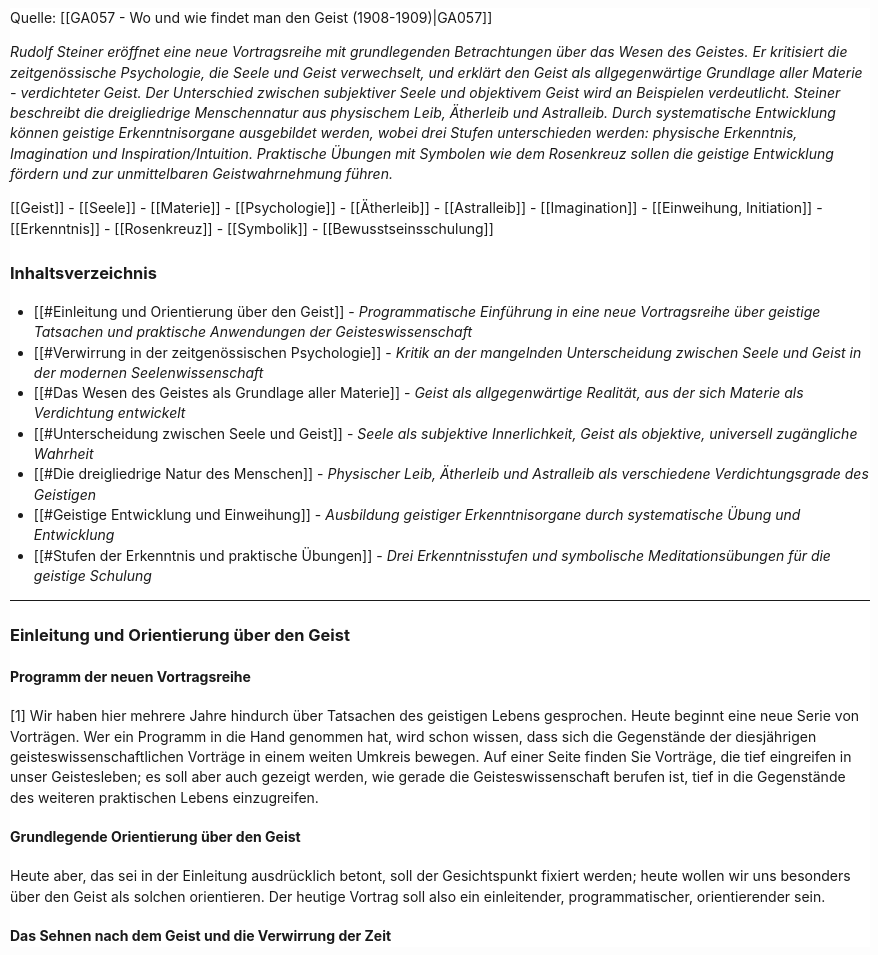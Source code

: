 Quelle: [[GA057 - Wo und wie findet man den Geist (1908-1909)|GA057]]


_Rudolf Steiner eröffnet eine neue Vortragsreihe mit grundlegenden Betrachtungen über das Wesen des Geistes. Er kritisiert die zeitgenössische Psychologie, die Seele und Geist verwechselt, und erklärt den Geist als allgegenwärtige Grundlage aller Materie - verdichteter Geist. Der Unterschied zwischen subjektiver Seele und objektivem Geist wird an Beispielen verdeutlicht. Steiner beschreibt die dreigliedrige Menschennatur aus physischem Leib, Ätherleib und Astralleib. Durch systematische Entwicklung können geistige Erkenntnisorgane ausgebildet werden, wobei drei Stufen unterschieden werden: physische Erkenntnis, Imagination und Inspiration/Intuition. Praktische Übungen mit Symbolen wie dem Rosenkreuz sollen die geistige Entwicklung fördern und zur unmittelbaren Geistwahrnehmung führen._

[[Geist]] - [[Seele]] - [[Materie]] - [[Psychologie]] - [[Ätherleib]] - [[Astralleib]] - [[Imagination]] - [[Einweihung, Initiation]] - [[Erkenntnis]] - [[Rosenkreuz]] - [[Symbolik]] - [[Bewusstseinsschulung]]

### Inhaltsverzeichnis

- [[#Einleitung und Orientierung über den Geist]] - _Programmatische Einführung in eine neue Vortragsreihe über geistige Tatsachen und praktische Anwendungen der Geisteswissenschaft_
- [[#Verwirrung in der zeitgenössischen Psychologie]] - _Kritik an der mangelnden Unterscheidung zwischen Seele und Geist in der modernen Seelenwissenschaft_
- [[#Das Wesen des Geistes als Grundlage aller Materie]] - _Geist als allgegenwärtige Realität, aus der sich Materie als Verdichtung entwickelt_
- [[#Unterscheidung zwischen Seele und Geist]] - _Seele als subjektive Innerlichkeit, Geist als objektive, universell zugängliche Wahrheit_
- [[#Die dreigliedrige Natur des Menschen]] - _Physischer Leib, Ätherleib und Astralleib als verschiedene Verdichtungsgrade des Geistigen_
- [[#Geistige Entwicklung und Einweihung]] - _Ausbildung geistiger Erkenntnisorgane durch systematische Übung und Entwicklung_
- [[#Stufen der Erkenntnis und praktische Übungen]] - _Drei Erkenntnisstufen und symbolische Meditationsübungen für die geistige Schulung_

---

### Einleitung und Orientierung über den Geist

#### Programm der neuen Vortragsreihe

[1] Wir haben hier mehrere Jahre hindurch über Tatsachen des geistigen Lebens gesprochen. Heute beginnt eine neue Serie von Vorträgen. Wer ein Programm in die Hand genommen hat, wird schon wissen, dass sich die Gegenstände der diesjährigen geisteswissenschaftlichen Vorträge in einem weiten Umkreis bewegen. Auf einer Seite finden Sie Vorträge, die tief eingreifen in unser Geistesleben; es soll aber auch gezeigt werden, wie gerade die Geisteswissenschaft berufen ist, tief in die Gegenstände des weiteren praktischen Lebens einzugreifen.

#### Grundlegende Orientierung über den Geist

Heute aber, das sei in der Einleitung ausdrücklich betont, soll der Gesichtspunkt fixiert werden; heute wollen wir uns besonders über den Geist als solchen orientieren. Der heutige Vortrag soll also ein einleitender, programmatischer, orientierender sein.

#### Das Sehnen nach dem Geist und die Verwirrung der Zeit
